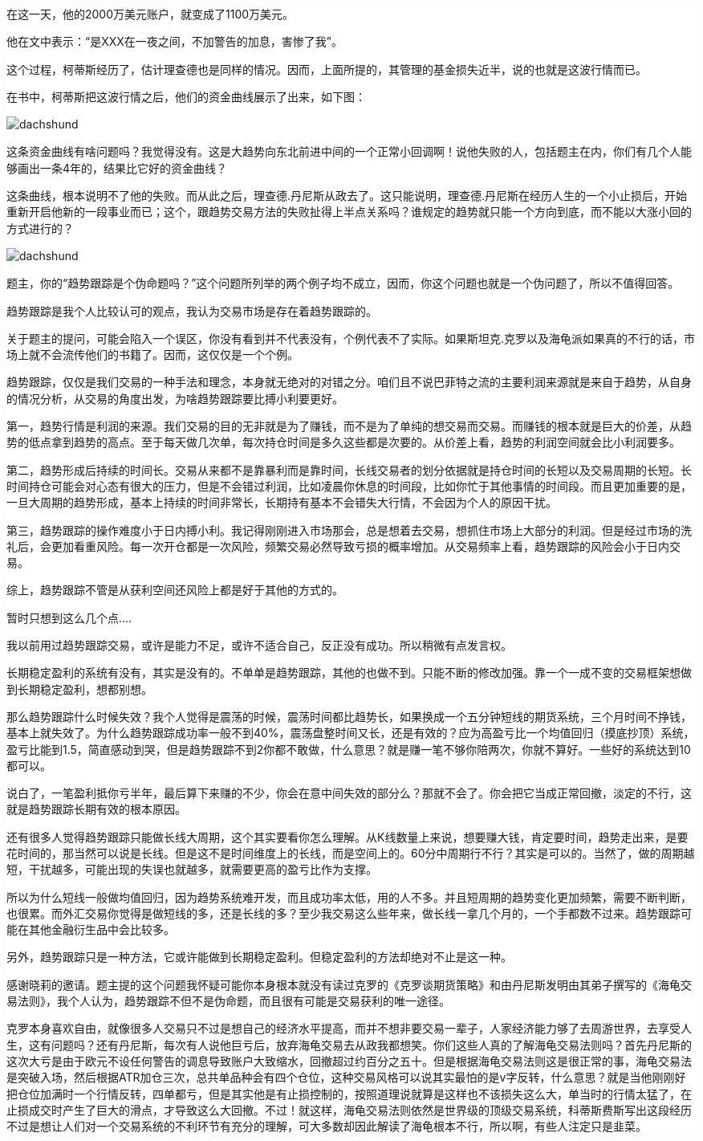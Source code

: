 在这一天，他的2000万美元账户，就变成了1100万美元。

他在文中表示：“是XXX在一夜之间，不加警告的加息，害惨了我”。

这个过程，柯蒂斯经历了，估计理查德也是同样的情况。因而，上面所提的，其管理的基金损失近半，说的也就是这波行情而已。

在书中，柯蒂斯把这波行情之后，他们的资金曲线展示了出来，如下图：

![dachshund](https://cdn.fendou.la/funstoutiao/2020/12/141925960.png)

这条资金曲线有啥问题吗？我觉得没有。这是大趋势向东北前进中间的一个正常小回调啊！说他失败的人，包括题主在内，你们有几个人能够画出一条4年的，结果比它好的资金曲线？

这条曲线，根本说明不了他的失败。而从此之后，理查德.丹尼斯从政去了。这只能说明，理查德.丹尼斯在经历人生的一个小止损后，开始重新开启他新的一段事业而已；这个，跟趋势交易方法的失败扯得上半点关系吗？谁规定的趋势就只能一个方向到底，而不能以大涨小回的方式进行的？

  

![dachshund](https://cdn.fendou.la/funstoutiao/2020/12/142133429.png)

题主，你的“趋势跟踪是个伪命题吗？”这个问题所列举的两个例子均不成立，因而，你这个问题也就是一个伪问题了，所以不值得回答。

趋势跟踪是我个人比较认可的观点，我认为交易市场是存在着趋势跟踪的。

关于题主的提问，可能会陷入一个误区，你没有看到并不代表没有，个例代表不了实际。如果斯坦克.克罗以及海龟派如果真的不行的话，市场上就不会流传他们的书籍了。因而，这仅仅是一个个例。

趋势跟踪，仅仅是我们交易的一种手法和理念，本身就无绝对的对错之分。咱们且不说巴菲特之流的主要利润来源就是来自于趋势，从自身的情况分析，从交易的角度出发，为啥趋势跟踪要比搏小利要更好。

第一，趋势行情是利润的来源。我们交易的目的无非就是为了赚钱，而不是为了单纯的想交易而交易。而赚钱的根本就是巨大的价差，从趋势的低点拿到趋势的高点。至于每天做几次单，每次持仓时间是多久这些都是次要的。从价差上看，趋势的利润空间就会比小利润要多。

第二，趋势形成后持续的时间长。交易从来都不是靠暴利而是靠时间，长线交易者的划分依据就是持仓时间的长短以及交易周期的长短。长时间持仓可能会对心态有很大的压力，但是不会错过利润，比如凌晨你休息的时间段，比如你忙于其他事情的时间段。而且更加重要的是，一旦大周期的趋势形成，基本上持续的时间非常长，长期持有基本不会错失大行情，不会因为个人的原因干扰。

第三，趋势跟踪的操作难度小于日内搏小利。我记得刚刚进入市场那会，总是想着去交易，想抓住市场上大部分的利润。但是经过市场的洗礼后，会更加看重风险。每一次开仓都是一次风险，频繁交易必然导致亏损的概率增加。从交易频率上看，趋势跟踪的风险会小于日内交易。

综上，趋势跟踪不管是从获利空间还风险上都是好于其他的方式的。

暂时只想到这么几个点....

我以前用过趋势跟踪交易，或许是能力不足，或许不适合自己，反正没有成功。所以稍微有点发言权。

长期稳定盈利的系统有没有，其实是没有的。不单单是趋势跟踪，其他的也做不到。只能不断的修改加强。靠一个一成不变的交易框架想做到长期稳定盈利，想都别想。

那么趋势跟踪什么时候失效？我个人觉得是震荡的时候，震荡时间都比趋势长，如果换成一个五分钟短线的期货系统，三个月时间不挣钱，基本上就失效了。为什么趋势跟踪成功率一般不到40%，震荡盘整时间又长，还是有效的？应为高盈亏比一个均值回归（摸底抄顶）系统，盈亏比能到1.5，简直感动到哭，但是趋势跟踪不到2你都不敢做，什么意思？就是赚一笔不够你陪两次，你就不算好。一些好的系统达到10都可以。

说白了，一笔盈利抵你亏半年，最后算下来赚的不少，你会在意中间失效的部分么？那就不会了。你会把它当成正常回撤，淡定的不行，这就是趋势跟踪长期有效的根本原因。  

还有很多人觉得趋势跟踪只能做长线大周期，这个其实要看你怎么理解。从K线数量上来说，想要赚大钱，肯定要时间，趋势走出来，是要花时间的，那当然可以说是长线。但是这不是时间维度上的长线，而是空间上的。60分中周期行不行？其实是可以的。当然了，做的周期越短，干扰越多，可能出现的失误也就越多，就需要更高的盈亏比作为支撑。

所以为什么短线一般做均值回归，因为趋势系统难开发，而且成功率太低，用的人不多。并且短周期的趋势变化更加频繁，需要不断判断，也很累。而外汇交易你觉得是做短线的多，还是长线的多？至少我交易这么些年来，做长线一拿几个月的，一个手都数不过来。趋势跟踪可能在其他金融衍生品中会比较多。

另外，趋势跟踪只是一种方法，它或许能做到长期稳定盈利。但稳定盈利的方法却绝对不止是这一种。

感谢晓莉的邀请。题主提的这个问题我怀疑可能你本身根本就没有读过克罗的《克罗谈期货策略》和由丹尼斯发明由其弟子撰写的《海龟交易法则》，我个人认为，趋势跟踪不但不是伪命题，而且很有可能是交易获利的唯一途径。

克罗本身喜欢自由，就像很多人交易只不过是想自己的经济水平提高，而并不想非要交易一辈子，人家经济能力够了去周游世界，去享受人生，这有问题吗？还有丹尼斯，每次有人说他巨亏后，放弃海龟交易去从政我都想笑。你们这些人真的了解海龟交易法则吗？首先丹尼斯的这次大亏是由于欧元不设任何警告的调息导致账户大致缩水，回撤超过约百分之五十。但是根据海龟交易法则这是很正常的事，海龟交易法是突破入场，然后根据ATR加仓三次，总共单品种会有四个仓位，这种交易风格可以说其实最怕的是v字反转，什么意思？就是当他刚刚好把仓位加满时一个行情反转，四单都亏，但是其实他是有止损控制的，按照道理说就算是这样也不该损失这么大，单当时的行情太猛了，在止损成交时产生了巨大的滑点，才导致这么大回撤。不过！就这样，海龟交易法则依然是世界级的顶级交易系统，科蒂斯费斯写出这段经历不过是想让人们对一个交易系统的不利环节有充分的理解，可大多数却因此解读了海龟根本不行，所以啊，有些人注定只是韭菜。
